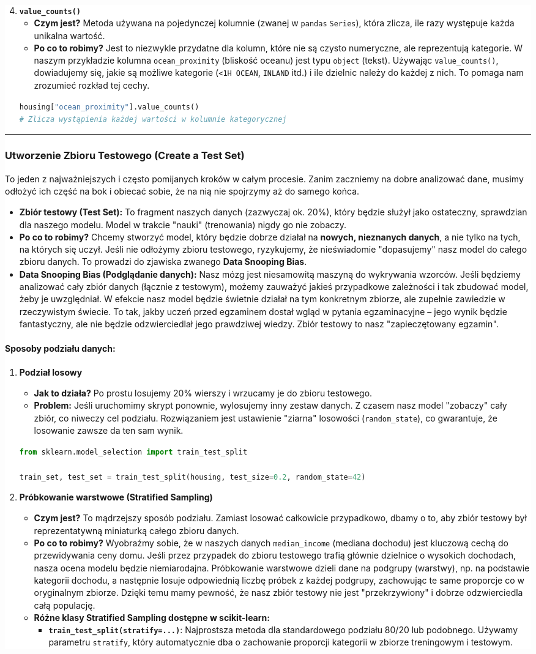 4.  **`value_counts()`**
    *   **Czym jest?** Metoda używana na pojedynczej kolumnie (zwanej w `pandas` `Series`), która zlicza, ile razy występuje każda unikalna wartość.
    *   **Po co to robimy?** Jest to niezwykle przydatne dla kolumn, które nie są czysto numeryczne, ale reprezentują kategorie. W naszym przykładzie kolumna `ocean_proximity` (bliskość oceanu) jest typu `object` (tekst). Używając `value_counts()`, dowiadujemy się, jakie są możliwe kategorie (`<1H OCEAN`, `INLAND` itd.) i ile dzielnic należy do każdej z nich. To pomaga nam zrozumieć rozkład tej cechy.
    ```python
    housing["ocean_proximity"].value_counts()
    # Zlicza wystąpienia każdej wartości w kolumnie kategorycznej
    ```

---

### Utworzenie Zbioru Testowego (Create a Test Set)

To jeden z najważniejszych i często pomijanych kroków w całym procesie. Zanim zaczniemy na dobre analizować dane, musimy odłożyć ich część na bok i obiecać sobie, że na nią nie spojrzymy aż do samego końca.

*   **Zbiór testowy (Test Set):** To fragment naszych danych (zazwyczaj ok. 20%), który będzie służył jako ostateczny, sprawdzian dla naszego modelu. Model w trakcie "nauki" (trenowania) nigdy go nie zobaczy.
*   **Po co to robimy?** Chcemy stworzyć model, który będzie dobrze działał na **nowych, nieznanych danych**, a nie tylko na tych, na których się uczył. Jeśli nie odłożymy zbioru testowego, ryzykujemy, że nieświadomie "dopasujemy" nasz model do całego zbioru danych. To prowadzi do zjawiska zwanego **Data Snooping Bias**.
*   **Data Snooping Bias (Podglądanie danych):** Nasz mózg jest niesamowitą maszyną do wykrywania wzorców. Jeśli będziemy analizować cały zbiór danych (łącznie z testowym), możemy zauważyć jakieś przypadkowe zależności i tak zbudować model, żeby je uwzględniał. W efekcie nasz model będzie świetnie działał na tym konkretnym zbiorze, ale zupełnie zawiedzie w rzeczywistym świecie. To tak, jakby uczeń przed egzaminem dostał wgląd w pytania egzaminacyjne – jego wynik będzie fantastyczny, ale nie będzie odzwierciedlał jego prawdziwej wiedzy. Zbiór testowy to nasz "zapieczętowany egzamin".

#### Sposoby podziału danych:

1.  **Podział losowy**
    *   **Jak to działa?** Po prostu losujemy 20% wierszy i wrzucamy je do zbioru testowego.
    *   **Problem:** Jeśli uruchomimy skrypt ponownie, wylosujemy inny zestaw danych. Z czasem nasz model "zobaczy" cały zbiór, co niweczy cel podziału. Rozwiązaniem jest ustawienie "ziarna" losowości (`random_state`), co gwarantuje, że losowanie zawsze da ten sam wynik.
    ```python
    from sklearn.model_selection import train_test_split
    
    train_set, test_set = train_test_split(housing, test_size=0.2, random_state=42)
    ```

2.  **Próbkowanie warstwowe (Stratified Sampling)**
    *   **Czym jest?** To mądrzejszy sposób podziału. Zamiast losować całkowicie przypadkowo, dbamy o to, aby zbiór testowy był reprezentatywną miniaturką całego zbioru danych.
    *   **Po co to robimy?** Wyobraźmy sobie, że w naszych danych `median_income` (mediana dochodu) jest kluczową cechą do przewidywania ceny domu. Jeśli przez przypadek do zbioru testowego trafią głównie dzielnice o wysokich dochodach, nasza ocena modelu będzie niemiarodajna. Próbkowanie warstwowe dzieli dane na podgrupy (warstwy), np. na podstawie kategorii dochodu, a następnie losuje odpowiednią liczbę próbek z każdej podgrupy, zachowując te same proporcje co w oryginalnym zbiorze. Dzięki temu mamy pewność, że nasz zbiór testowy nie jest "przekrzywiony" i dobrze odzwierciedla całą populację.
    *   **Różne klasy Stratified Sampling dostępne w scikit-learn:**
        *   **`train_test_split(stratify=...)`**: Najprostsza metoda dla standardowego podziału 80/20 lub podobnego. Używamy parametru `stratify`, który automatycznie dba o zachowanie proporcji kategorii w zbiorze treningowym i testowym.